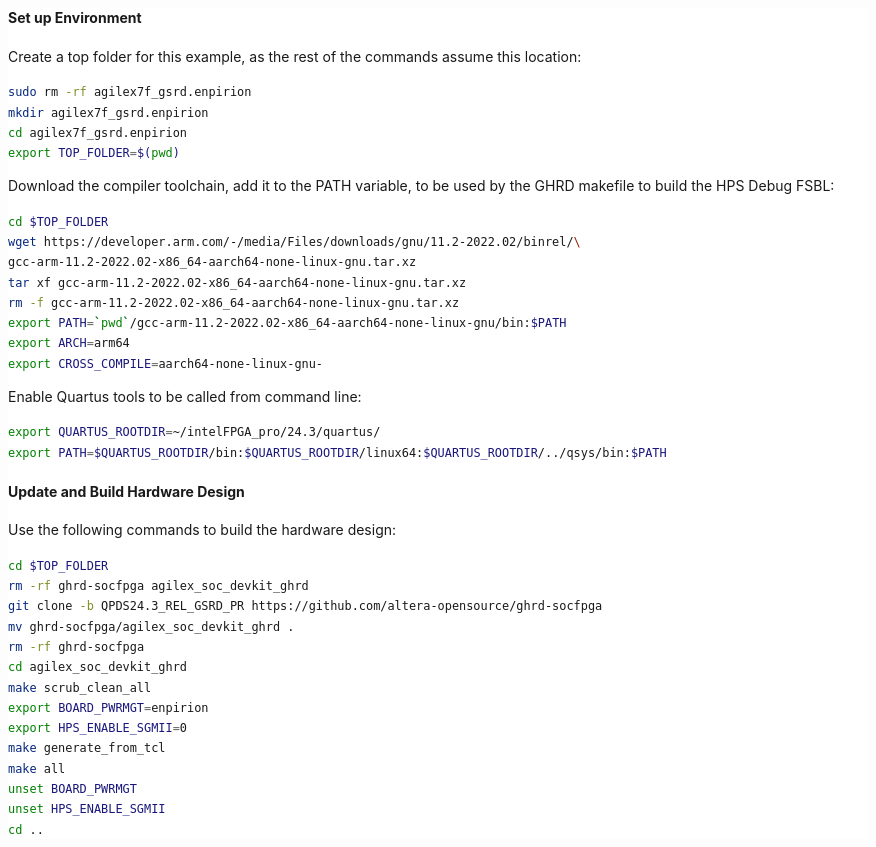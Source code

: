 #### Set up Environment


Create a top folder for this example, as the rest of the commands assume this location:


```bash
sudo rm -rf agilex7f_gsrd.enpirion
mkdir agilex7f_gsrd.enpirion
cd agilex7f_gsrd.enpirion
export TOP_FOLDER=$(pwd)
```


Download the compiler toolchain, add it to the PATH variable, to be used by the GHRD makefile to build the HPS Debug FSBL:


```bash
cd $TOP_FOLDER
wget https://developer.arm.com/-/media/Files/downloads/gnu/11.2-2022.02/binrel/\
gcc-arm-11.2-2022.02-x86_64-aarch64-none-linux-gnu.tar.xz
tar xf gcc-arm-11.2-2022.02-x86_64-aarch64-none-linux-gnu.tar.xz
rm -f gcc-arm-11.2-2022.02-x86_64-aarch64-none-linux-gnu.tar.xz
export PATH=`pwd`/gcc-arm-11.2-2022.02-x86_64-aarch64-none-linux-gnu/bin:$PATH
export ARCH=arm64
export CROSS_COMPILE=aarch64-none-linux-gnu-
```

Enable Quartus tools to be called from command line:


```bash
export QUARTUS_ROOTDIR=~/intelFPGA_pro/24.3/quartus/
export PATH=$QUARTUS_ROOTDIR/bin:$QUARTUS_ROOTDIR/linux64:$QUARTUS_ROOTDIR/../qsys/bin:$PATH
```





#### Update and Build Hardware Design


Use the following commands to build the hardware design:


```bash
cd $TOP_FOLDER
rm -rf ghrd-socfpga agilex_soc_devkit_ghrd
git clone -b QPDS24.3_REL_GSRD_PR https://github.com/altera-opensource/ghrd-socfpga
mv ghrd-socfpga/agilex_soc_devkit_ghrd .
rm -rf ghrd-socfpga
cd agilex_soc_devkit_ghrd
make scrub_clean_all
export BOARD_PWRMGT=enpirion
export HPS_ENABLE_SGMII=0
make generate_from_tcl
make all
unset BOARD_PWRMGT
unset HPS_ENABLE_SGMII
cd ..
```

